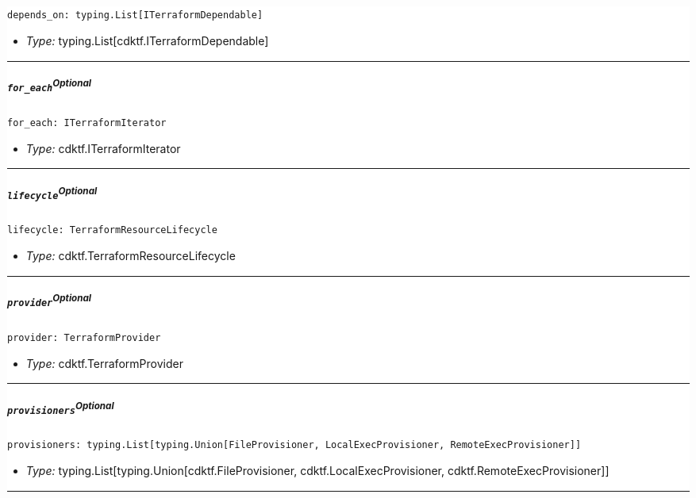 ```python
depends_on: typing.List[ITerraformDependable]
```

- *Type:* typing.List[cdktf.ITerraformDependable]

---

##### `for_each`<sup>Optional</sup> <a name="for_each" id="rhizo-co-terraform-provider-oci.dataOciContainerInstancesContainerInstanceShapes.DataOciContainerInstancesContainerInstanceShapesConfig.property.forEach"></a>

```python
for_each: ITerraformIterator
```

- *Type:* cdktf.ITerraformIterator

---

##### `lifecycle`<sup>Optional</sup> <a name="lifecycle" id="rhizo-co-terraform-provider-oci.dataOciContainerInstancesContainerInstanceShapes.DataOciContainerInstancesContainerInstanceShapesConfig.property.lifecycle"></a>

```python
lifecycle: TerraformResourceLifecycle
```

- *Type:* cdktf.TerraformResourceLifecycle

---

##### `provider`<sup>Optional</sup> <a name="provider" id="rhizo-co-terraform-provider-oci.dataOciContainerInstancesContainerInstanceShapes.DataOciContainerInstancesContainerInstanceShapesConfig.property.provider"></a>

```python
provider: TerraformProvider
```

- *Type:* cdktf.TerraformProvider

---

##### `provisioners`<sup>Optional</sup> <a name="provisioners" id="rhizo-co-terraform-provider-oci.dataOciContainerInstancesContainerInstanceShapes.DataOciContainerInstancesContainerInstanceShapesConfig.property.provisioners"></a>

```python
provisioners: typing.List[typing.Union[FileProvisioner, LocalExecProvisioner, RemoteExecProvisioner]]
```

- *Type:* typing.List[typing.Union[cdktf.FileProvisioner, cdktf.LocalExecProvisioner, cdktf.RemoteExecProvisioner]]

---